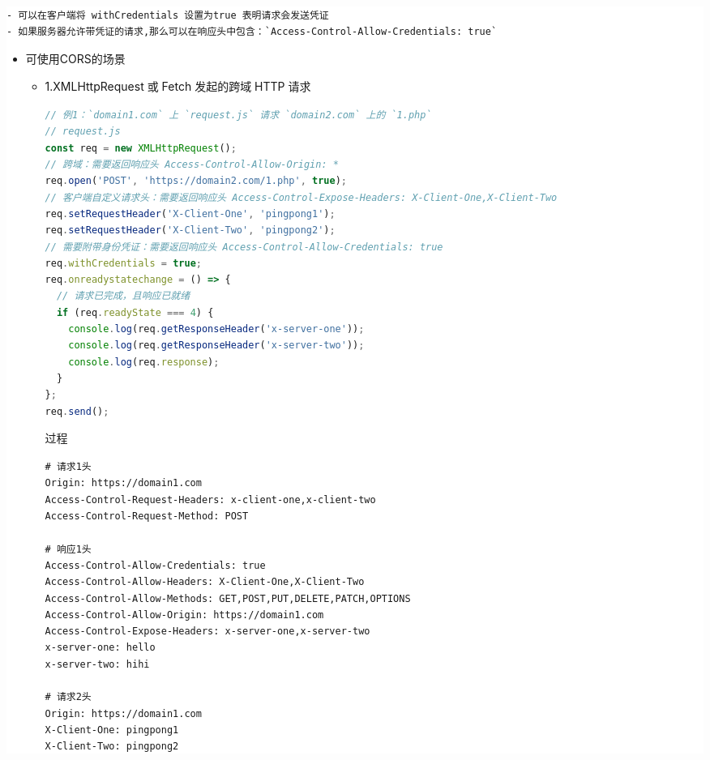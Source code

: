     - 可以在客户端将 withCredentials 设置为true 表明请求会发送凭证
    - 如果服务器允许带凭证的请求,那么可以在响应头中包含：`Access-Control-Allow-Credentials: true`
- 可使用CORS的场景
  - 1.XMLHttpRequest 或 Fetch 发起的跨域 HTTP 请求
    ```js
    // 例1：`domain1.com` 上 `request.js` 请求 `domain2.com` 上的 `1.php`
    // request.js
    const req = new XMLHttpRequest();
    // 跨域：需要返回响应头 Access-Control-Allow-Origin: *
    req.open('POST', 'https://domain2.com/1.php', true);
    // 客户端自定义请求头：需要返回响应头 Access-Control-Expose-Headers: X-Client-One,X-Client-Two
    req.setRequestHeader('X-Client-One', 'pingpong1');
    req.setRequestHeader('X-Client-Two', 'pingpong2');
    // 需要附带身份凭证：需要返回响应头 Access-Control-Allow-Credentials: true
    req.withCredentials = true;
    req.onreadystatechange = () => {
      // 请求已完成，且响应已就绪
      if (req.readyState === 4) {
        console.log(req.getResponseHeader('x-server-one'));
        console.log(req.getResponseHeader('x-server-two'));
        console.log(req.response);
      }
    };
    req.send();
    ```

    过程

    ```
    # 请求1头
    Origin: https://domain1.com
    Access-Control-Request-Headers: x-client-one,x-client-two
    Access-Control-Request-Method: POST

    # 响应1头
    Access-Control-Allow-Credentials: true
    Access-Control-Allow-Headers: X-Client-One,X-Client-Two
    Access-Control-Allow-Methods: GET,POST,PUT,DELETE,PATCH,OPTIONS
    Access-Control-Allow-Origin: https://domain1.com
    Access-Control-Expose-Headers: x-server-one,x-server-two
    x-server-one: hello
    x-server-two: hihi

    # 请求2头
    Origin: https://domain1.com
    X-Client-One: pingpong1
    X-Client-Two: pingpong2
